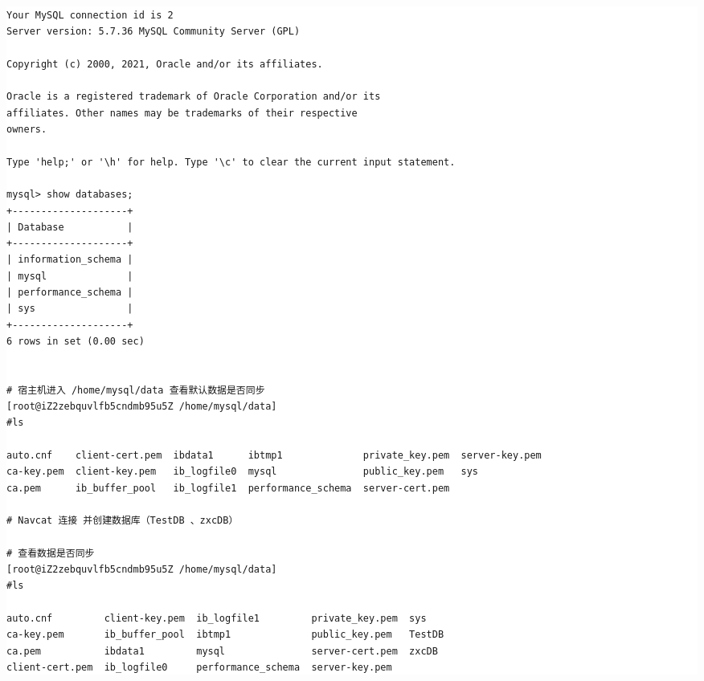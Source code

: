 ~~~shell
Your MySQL connection id is 2
Server version: 5.7.36 MySQL Community Server (GPL)

Copyright (c) 2000, 2021, Oracle and/or its affiliates.

Oracle is a registered trademark of Oracle Corporation and/or its
affiliates. Other names may be trademarks of their respective
owners.

Type 'help;' or '\h' for help. Type '\c' to clear the current input statement.

mysql> show databases;
+--------------------+
| Database           |
+--------------------+
| information_schema |
| mysql              |
| performance_schema |
| sys                |
+--------------------+
6 rows in set (0.00 sec)


# 宿主机进入 /home/mysql/data 查看默认数据是否同步
[root@iZ2zebquvlfb5cndmb95u5Z /home/mysql/data]
#ls

auto.cnf    client-cert.pem  ibdata1      ibtmp1              private_key.pem  server-key.pem
ca-key.pem  client-key.pem   ib_logfile0  mysql               public_key.pem   sys
ca.pem      ib_buffer_pool   ib_logfile1  performance_schema  server-cert.pem

# Navcat 连接 并创建数据库（TestDB 、zxcDB）

# 查看数据是否同步
[root@iZ2zebquvlfb5cndmb95u5Z /home/mysql/data]
#ls

auto.cnf         client-key.pem  ib_logfile1         private_key.pem  sys
ca-key.pem       ib_buffer_pool  ibtmp1              public_key.pem   TestDB
ca.pem           ibdata1         mysql               server-cert.pem  zxcDB
client-cert.pem  ib_logfile0     performance_schema  server-key.pem

~~~
